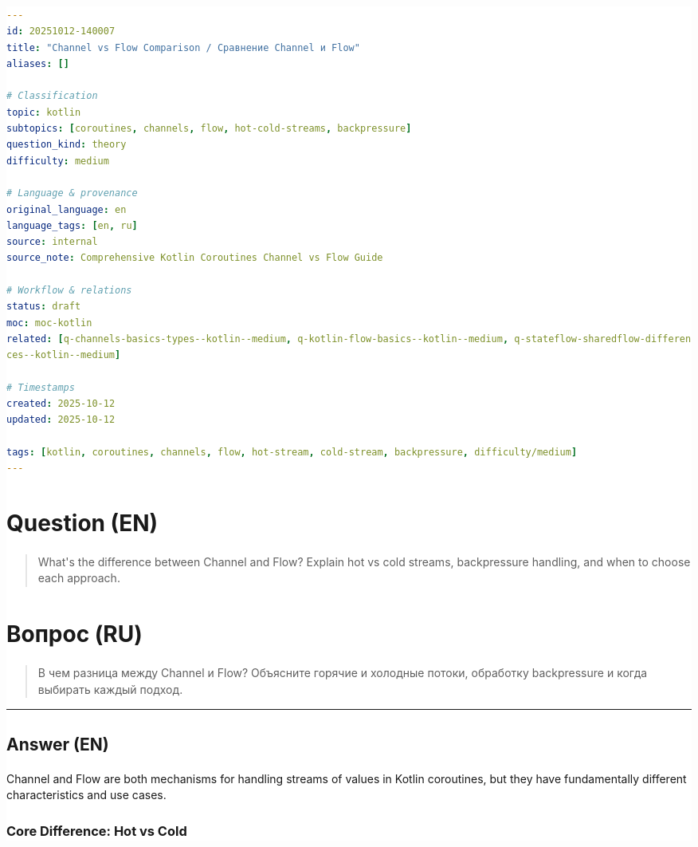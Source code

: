 ```yaml
---
id: 20251012-140007
title: "Channel vs Flow Comparison / Сравнение Channel и Flow"
aliases: []

# Classification
topic: kotlin
subtopics: [coroutines, channels, flow, hot-cold-streams, backpressure]
question_kind: theory
difficulty: medium

# Language & provenance
original_language: en
language_tags: [en, ru]
source: internal
source_note: Comprehensive Kotlin Coroutines Channel vs Flow Guide

# Workflow & relations
status: draft
moc: moc-kotlin
related: [q-channels-basics-types--kotlin--medium, q-kotlin-flow-basics--kotlin--medium, q-stateflow-sharedflow-differences--kotlin--medium]

# Timestamps
created: 2025-10-12
updated: 2025-10-12

tags: [kotlin, coroutines, channels, flow, hot-stream, cold-stream, backpressure, difficulty/medium]
---
```

# Question (EN)
> What's the difference between Channel and Flow? Explain hot vs cold streams, backpressure handling, and when to choose each approach.

# Вопрос (RU)
> В чем разница между Channel и Flow? Объясните горячие и холодные потоки, обработку backpressure и когда выбирать каждый подход.

---

## Answer (EN)

Channel and Flow are both mechanisms for handling streams of values in Kotlin coroutines, but they have fundamentally different characteristics and use cases.

### Core Difference: Hot vs Cold
